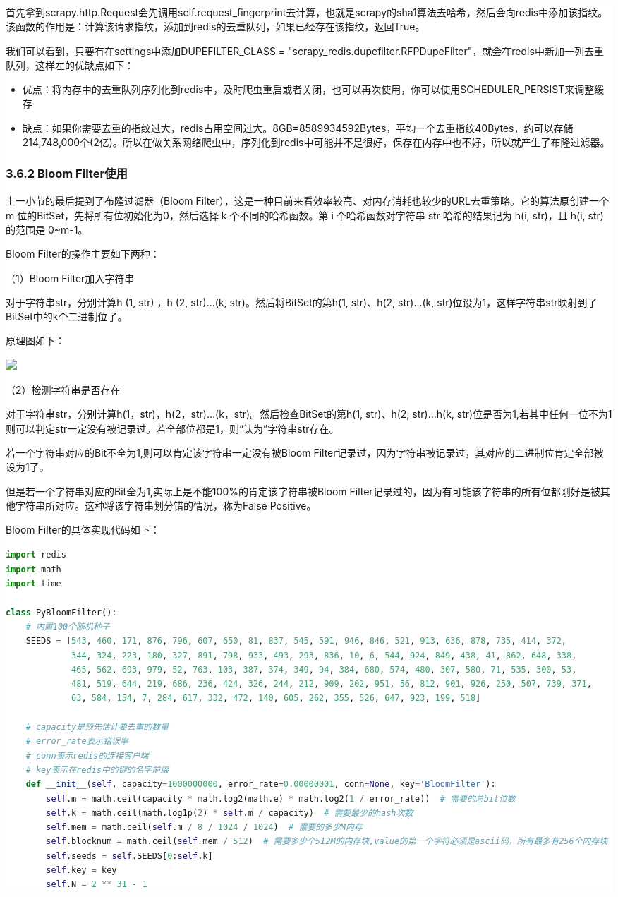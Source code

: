 
首先拿到scrapy.http.Request会先调用self.request_fingerprint去计算，也就是scrapy的sha1算法去哈希，然后会向redis中添加该指纹。该函数的作用是：计算该请求指纹，添加到redis的去重队列，如果已经存在该指纹，返回True。

我们可以看到，只要有在settings中添加DUPEFILTER_CLASS = "scrapy\_redis.dupefilter.RFPDupeFilter"，就会在redis中新加一列去重队列，这样左的优缺点如下：

-   优点：将内存中的去重队列序列化到redis中，及时爬虫重启或者关闭，也可以再次使用，你可以使用SCHEDULER_PERSIST来调整缓存

-   缺点：如果你需要去重的指纹过大，redis占用空间过大。8GB=8589934592Bytes，平均一个去重指纹40Bytes，约可以存储214,748,000个(2亿)。所以在做关系网络爬虫中，序列化到redis中可能并不是很好，保存在内存中也不好，所以就产生了布隆过滤器。

### 3.6.2 Bloom Filter使用

上一小节的最后提到了布隆过滤器（Bloom Filter），这是一种目前来看效率较高、对内存消耗也较少的URL去重策略。它的算法原创建一个 m 位的BitSet，先将所有位初始化为0，然后选择 k 个不同的哈希函数。第 i 个哈希函数对字符串 str 哈希的结果记为 h(i, str)，且 h(i, str) 的范围是 0\~m-1。

Bloom Filter的操作主要如下两种：

（1）Bloom Filter加入字符串

对于字符串str，分别计算h (1, str) ，h (2, str)…(k, str)。然后将BitSet的第h(1, str)、h(2, str)…(k, str)位设为1，这样字符串str映射到了BitSet中的k个二进制位了。

原理图如下：

![](https://cdn.jsdelivr.net/gh/LetheSec/oss@master/Blog/ISASearch/d51331ad96e750f2d45799afe68a8ac5.png)

（2）检测字符串是否存在

对于字符串str，分别计算h(1，str)，h(2，str)…(k，str)。然后检查BitSet的第h(1, str)、h(2, str)…h(k, str)位是否为1,若其中任何一位不为1则可以判定str一定没有被记录过。若全部位都是1，则“认为”字符串str存在。

若一个字符串对应的Bit不全为1,则可以肯定该字符串一定没有被Bloom Filter记录过，因为字符串被记录过，其对应的二进制位肯定全部被设为1了。

但是若一个字符串对应的Bit全为1,实际上是不能100%的肯定该字符串被Bloom Filter记录过的，因为有可能该字符串的所有位都刚好是被其他字符串所对应。这种将该字符串划分错的情况，称为False Positive。

Bloom Filter的具体实现代码如下：

```python
import redis
import math
import time

class PyBloomFilter():
    # 内置100个随机种子
    SEEDS = [543, 460, 171, 876, 796, 607, 650, 81, 837, 545, 591, 946, 846, 521, 913, 636, 878, 735, 414, 372,
             344, 324, 223, 180, 327, 891, 798, 933, 493, 293, 836, 10, 6, 544, 924, 849, 438, 41, 862, 648, 338,
             465, 562, 693, 979, 52, 763, 103, 387, 374, 349, 94, 384, 680, 574, 480, 307, 580, 71, 535, 300, 53,
             481, 519, 644, 219, 686, 236, 424, 326, 244, 212, 909, 202, 951, 56, 812, 901, 926, 250, 507, 739, 371,
             63, 584, 154, 7, 284, 617, 332, 472, 140, 605, 262, 355, 526, 647, 923, 199, 518]

    # capacity是预先估计要去重的数量
    # error_rate表示错误率
    # conn表示redis的连接客户端
    # key表示在redis中的键的名字前缀
    def __init__(self, capacity=1000000000, error_rate=0.00000001, conn=None, key='BloomFilter'):
        self.m = math.ceil(capacity * math.log2(math.e) * math.log2(1 / error_rate))  # 需要的总bit位数
        self.k = math.ceil(math.log1p(2) * self.m / capacity)  # 需要最少的hash次数
        self.mem = math.ceil(self.m / 8 / 1024 / 1024)  # 需要的多少M内存
        self.blocknum = math.ceil(self.mem / 512)  # 需要多少个512M的内存块,value的第一个字符必须是ascii码，所有最多有256个内存块
        self.seeds = self.SEEDS[0:self.k]
        self.key = key
        self.N = 2 ** 31 - 1
```